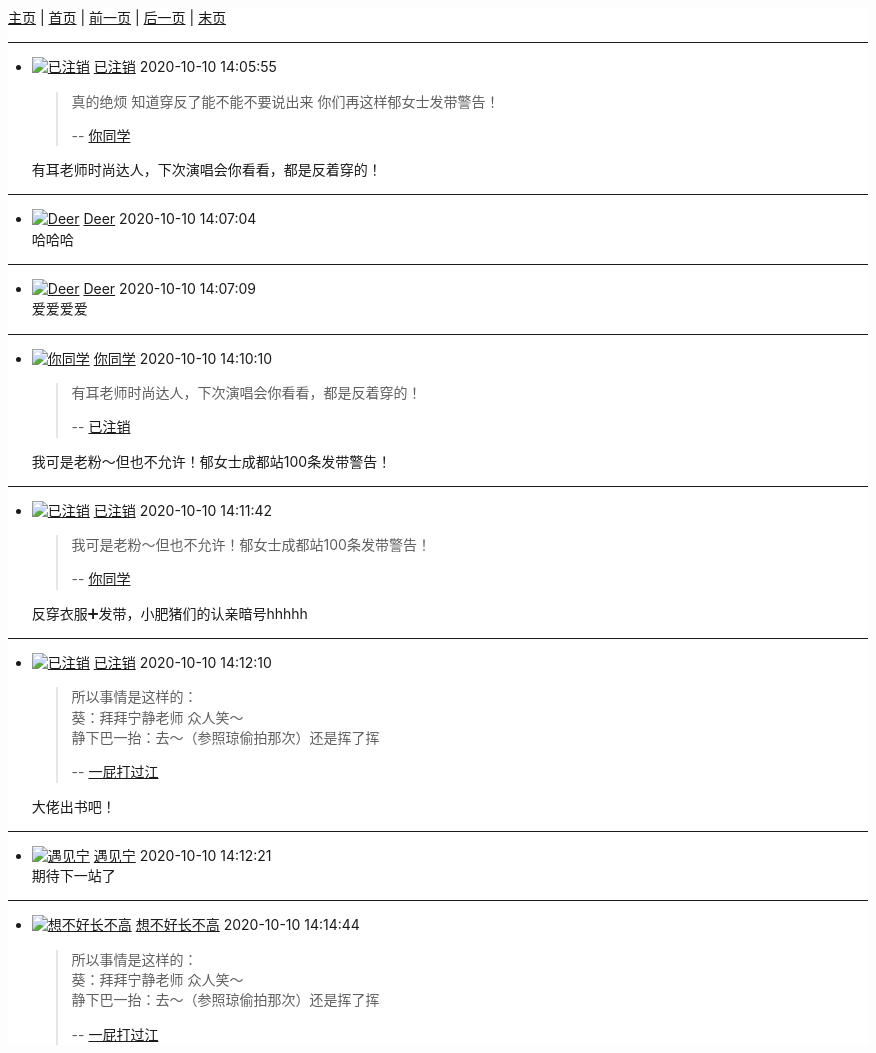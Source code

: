 
[主页](./main.md "main.md") | [首页](./comments1-100.md "comments1-100.md") | [前一页](./comments6201-6300.md "comments6201-6300.md") | [后一页](./comments6401-6500.md "comments6401-6500.md") | [末页](./comments7301-7400.md "comments7301-7400.md")  

---
* [![已注销](https://img1.doubanio.com/icon/u187860590-7.jpg)](https://www.douban.com/people/187860590/)    [已注销](https://www.douban.com/people/187860590/)    2020-10-10 14:05:55  
  >真的绝烦 知道穿反了能不能不要说出来 你们再这样郁女士发带警告！  
  >
  >-- [你同学](https://www.douban.com/people/186873665/)  
  
  有耳老师时尚达人，下次演唱会你看看，都是反着穿的！  
---
* [![Deer](https://img9.doubanio.com/icon/u219325210-6.jpg)](https://www.douban.com/people/219325210/)    [Deer](https://www.douban.com/people/219325210/)    2020-10-10 14:07:04  
  哈哈哈  
---
* [![Deer](https://img9.doubanio.com/icon/u219325210-6.jpg)](https://www.douban.com/people/219325210/)    [Deer](https://www.douban.com/people/219325210/)    2020-10-10 14:07:09  
  爱爱爱爱  
---
* [![你同学](https://img2.doubanio.com/icon/u186873665-2.jpg)](https://www.douban.com/people/186873665/)    [你同学](https://www.douban.com/people/186873665/)    2020-10-10 14:10:10  
  >有耳老师时尚达人，下次演唱会你看看，都是反着穿的！  
  >
  >-- [已注销](https://www.douban.com/people/187860590/)  
  
  我可是老粉～但也不允许！郁女士成都站100条发带警告！  
---
* [![已注销](https://img1.doubanio.com/icon/u187860590-7.jpg)](https://www.douban.com/people/187860590/)    [已注销](https://www.douban.com/people/187860590/)    2020-10-10 14:11:42  
  >我可是老粉～但也不允许！郁女士成都站100条发带警告！  
  >
  >-- [你同学](https://www.douban.com/people/186873665/)  
  
  反穿衣服➕发带，小肥猪们的认亲暗号hhhhh  
---
* [![已注销](https://img1.doubanio.com/icon/u187860590-7.jpg)](https://www.douban.com/people/187860590/)    [已注销](https://www.douban.com/people/187860590/)    2020-10-10 14:12:10  
  >所以事情是这样的：  
  >葵：拜拜宁静老师 众人笑～  
  >静下巴一抬：去～（参照琼偷拍那次）还是挥了挥  
  >
  >-- [一屁打过江](https://www.douban.com/people/63220697/)  
  
  大佬出书吧！  
---
* [![遇见宁](https://img2.doubanio.com/icon/u185377664-2.jpg)](https://www.douban.com/people/185377664/)    [遇见宁](https://www.douban.com/people/185377664/)    2020-10-10 14:12:21  
  期待下一站了  
---
* [![想不好长不高](https://img9.doubanio.com/icon/u4098918-4.jpg)](https://www.douban.com/people/4098918/)    [想不好长不高](https://www.douban.com/people/4098918/)    2020-10-10 14:14:44  
  >所以事情是这样的：  
  >葵：拜拜宁静老师 众人笑～  
  >静下巴一抬：去～（参照琼偷拍那次）还是挥了挥  
  >
  >-- [一屁打过江](https://www.douban.com/people/63220697/)  
  